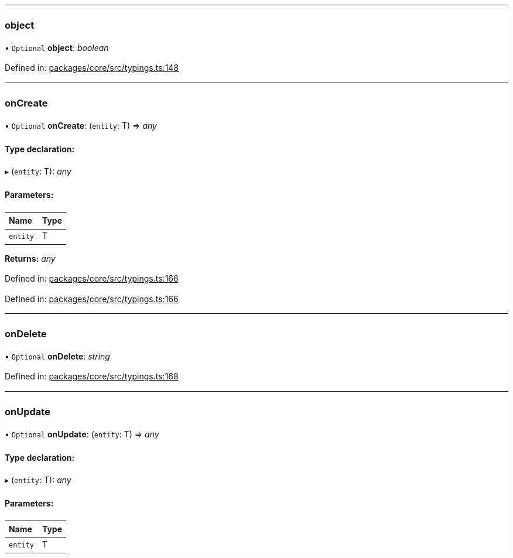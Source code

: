___

### object

• `Optional` **object**: *boolean*

Defined in: [packages/core/src/typings.ts:148](https://github.com/mikro-orm/mikro-orm/blob/bcf1a0899b/packages/core/src/typings.ts#L148)

___

### onCreate

• `Optional` **onCreate**: (`entity`: T) => *any*

#### Type declaration:

▸ (`entity`: T): *any*

#### Parameters:

Name | Type |
:------ | :------ |
`entity` | T |

**Returns:** *any*

Defined in: [packages/core/src/typings.ts:166](https://github.com/mikro-orm/mikro-orm/blob/bcf1a0899b/packages/core/src/typings.ts#L166)

Defined in: [packages/core/src/typings.ts:166](https://github.com/mikro-orm/mikro-orm/blob/bcf1a0899b/packages/core/src/typings.ts#L166)

___

### onDelete

• `Optional` **onDelete**: *string*

Defined in: [packages/core/src/typings.ts:168](https://github.com/mikro-orm/mikro-orm/blob/bcf1a0899b/packages/core/src/typings.ts#L168)

___

### onUpdate

• `Optional` **onUpdate**: (`entity`: T) => *any*

#### Type declaration:

▸ (`entity`: T): *any*

#### Parameters:

Name | Type |
:------ | :------ |
`entity` | T |

